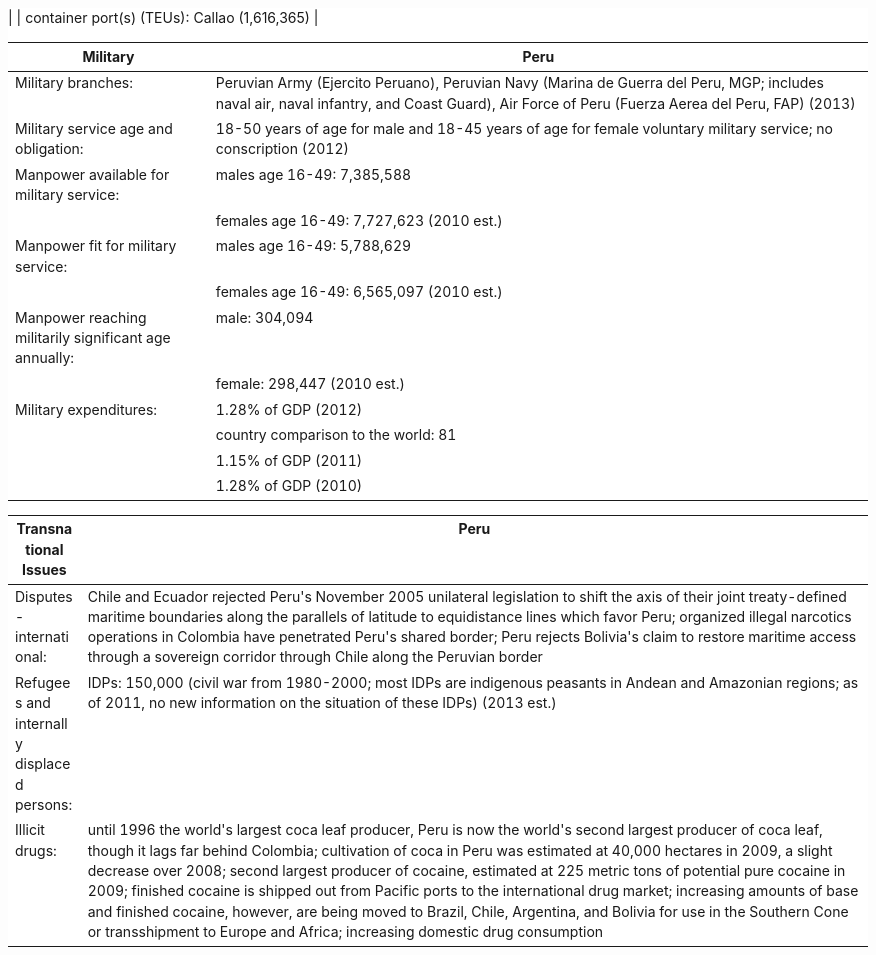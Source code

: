 | | container port(s) (TEUs): Callao (1,616,365) |

| Military | Peru |
| --- | --- |
| Military branches: | Peruvian Army (Ejercito Peruano), Peruvian Navy (Marina de Guerra del Peru, MGP; includes naval air, naval infantry, and Coast Guard), Air Force of Peru (Fuerza Aerea del Peru, FAP) (2013) |
| Military service age and obligation: | 18-50 years of age for male and 18-45 years of age for female voluntary military service; no conscription (2012) |
| Manpower available for military service: | males age 16-49: 7,385,588 |
| | females age 16-49: 7,727,623 (2010 est.) |
| Manpower fit for military service: | males age 16-49: 5,788,629 |
| | females age 16-49: 6,565,097 (2010 est.) |
| Manpower reaching militarily significant age annually: | male: 304,094 |
| | female: 298,447 (2010 est.) |
| Military expenditures: | 1.28% of GDP (2012) |
| | country comparison to the world:   81 |
| | 1.15% of GDP (2011) |
| | 1.28% of GDP (2010) |

| Transnational Issues | Peru |
| --- | --- |
| Disputes - international: | Chile and Ecuador rejected Peru's November 2005 unilateral legislation to shift the axis of their joint treaty-defined maritime boundaries along the parallels of latitude to equidistance lines which favor Peru; organized illegal narcotics operations in Colombia have penetrated Peru's shared border; Peru rejects Bolivia's claim to restore maritime access through a sovereign corridor through Chile along the Peruvian border |
| Refugees and internally displaced persons: | IDPs: 150,000 (civil war from 1980-2000; most IDPs are indigenous peasants in Andean and Amazonian regions; as of 2011, no new information on the situation of these IDPs) (2013 est.) |
| Illicit drugs: | until 1996 the world's largest coca leaf producer, Peru is now the world's second largest producer of coca leaf, though it lags far behind Colombia; cultivation of coca in Peru was estimated at 40,000 hectares in 2009, a slight decrease over 2008; second largest producer of cocaine, estimated at 225 metric tons of potential pure cocaine in 2009; finished cocaine is shipped out from Pacific ports to the international drug market; increasing amounts of base and finished cocaine, however, are being moved to Brazil, Chile, Argentina, and Bolivia for use in the Southern Cone or transshipment to Europe and Africa; increasing domestic drug consumption |


